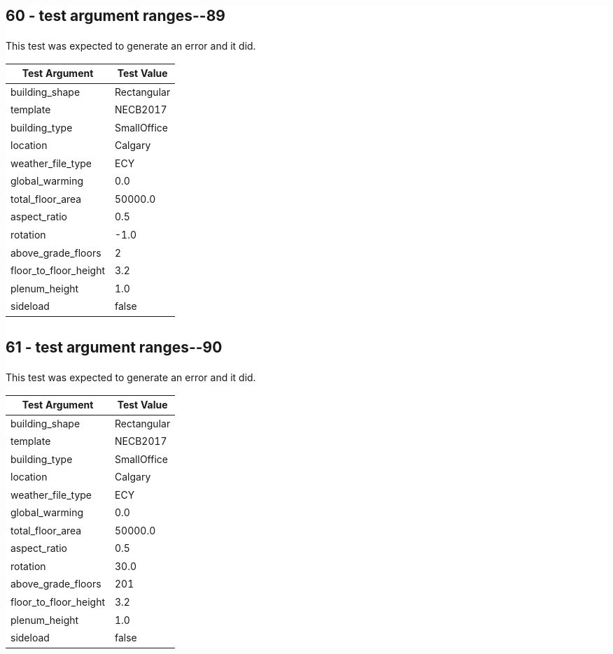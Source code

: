 ## 60 - test argument ranges--89
 
This test was expected to generate an error and it did.
 
| Test Argument | Test Value |
| ------------- | ---------- |
| building_shape |Rectangular |
| template |NECB2017 |
| building_type |SmallOffice |
| location |Calgary |
| weather_file_type |ECY |
| global_warming |0.0 |
| total_floor_area |50000.0 |
| aspect_ratio |0.5 |
| rotation |-1.0 |
| above_grade_floors |2 |
| floor_to_floor_height |3.2 |
| plenum_height |1.0 |
| sideload |false |
 
## 61 - test argument ranges--90
 
This test was expected to generate an error and it did.
 
| Test Argument | Test Value |
| ------------- | ---------- |
| building_shape |Rectangular |
| template |NECB2017 |
| building_type |SmallOffice |
| location |Calgary |
| weather_file_type |ECY |
| global_warming |0.0 |
| total_floor_area |50000.0 |
| aspect_ratio |0.5 |
| rotation |30.0 |
| above_grade_floors |201 |
| floor_to_floor_height |3.2 |
| plenum_height |1.0 |
| sideload |false |
 